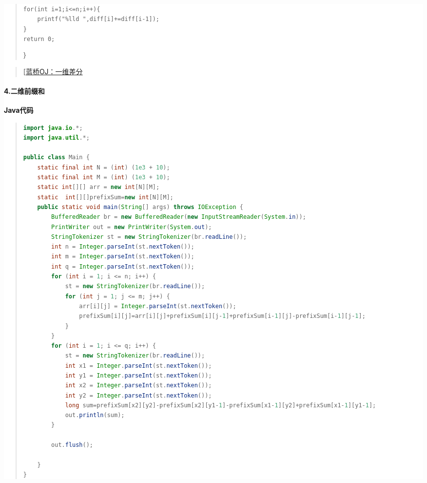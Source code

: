 >     for(int i=1;i<=n;i++){     
>         printf("%lld ",diff[i]+=diff[i-1]);
>     }
>     return 0;
> 
> }
> ```

>[[蓝桥OJ：一维差分](https://www.lanqiao.cn/problems/18438/learning/)

#### 4.二维前缀和

**Java代码**

> ```java
> import java.io.*;
> import java.util.*;
> 
> public class Main {
>     static final int N = (int) (1e3 + 10);
>     static final int M = (int) (1e3 + 10);
>     static int[][] arr = new int[N][M];
>     static  int[][]prefixSum=new int[N][M];
>     public static void main(String[] args) throws IOException {
>         BufferedReader br = new BufferedReader(new InputStreamReader(System.in));
>         PrintWriter out = new PrintWriter(System.out);
>         StringTokenizer st = new StringTokenizer(br.readLine());
>         int n = Integer.parseInt(st.nextToken());
>         int m = Integer.parseInt(st.nextToken());
>         int q = Integer.parseInt(st.nextToken());
>         for (int i = 1; i <= n; i++) {
>             st = new StringTokenizer(br.readLine());
>             for (int j = 1; j <= m; j++) {
>                 arr[i][j] = Integer.parseInt(st.nextToken());
>                 prefixSum[i][j]=arr[i][j]+prefixSum[i][j-1]+prefixSum[i-1][j]-prefixSum[i-1][j-1];
>             }
>         }
>         for (int i = 1; i <= q; i++) {  
>             st = new StringTokenizer(br.readLine());
>             int x1 = Integer.parseInt(st.nextToken());
>             int y1 = Integer.parseInt(st.nextToken());
>             int x2 = Integer.parseInt(st.nextToken());
>             int y2 = Integer.parseInt(st.nextToken());
>             long sum=prefixSum[x2][y2]-prefixSum[x2][y1-1]-prefixSum[x1-1][y2]+prefixSum[x1-1][y1-1];
>             out.println(sum);
>         }
> 
>         out.flush();
> 
>     }
> }
> 
> ```
